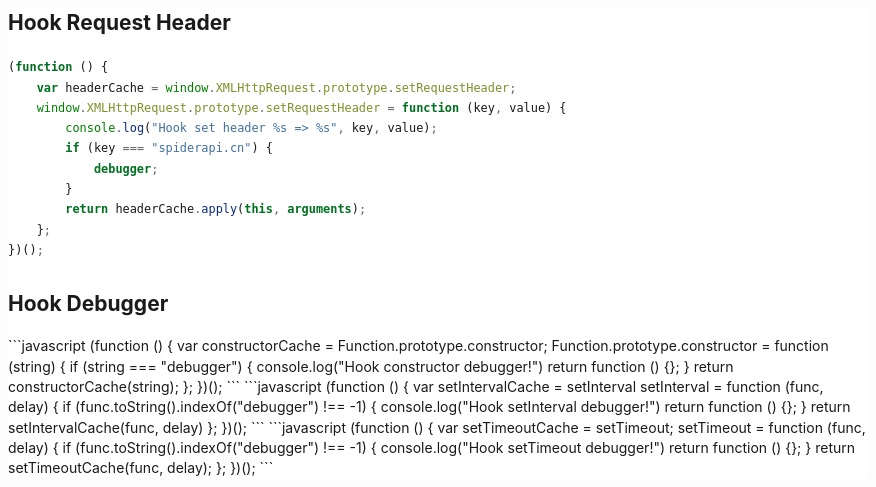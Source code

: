 ## Hook Request Header

```javascript
(function () {
    var headerCache = window.XMLHttpRequest.prototype.setRequestHeader;
    window.XMLHttpRequest.prototype.setRequestHeader = function (key, value) {
        console.log("Hook set header %s => %s", key, value);
        if (key === "spiderapi.cn") {
            debugger;
        }
        return headerCache.apply(this, arguments);
    };
})();
```

## Hook Debugger

<code-group>
  <code-block title="方法一：constructor" active>
  ```javascript
  (function () {
      var constructorCache = Function.prototype.constructor;
      Function.prototype.constructor = function (string) {
          if (string === "debugger") {
              console.log("Hook constructor debugger!")
              return function () {};
          }
          return constructorCache(string);
      };
  })();
  ```
  </code-block>

  <code-block title="方法二：setInterval">
  ```javascript
  (function () {
      var setIntervalCache = setInterval
      setInterval = function (func, delay) {
          if (func.toString().indexOf("debugger") !== -1) {
              console.log("Hook setInterval debugger!")
              return function () {};
          }
          return setIntervalCache(func, delay)
      };
  })();
  ```
  </code-block>

  <code-block title="方法三：setTimeout">
  ```javascript
  (function () {
      var setTimeoutCache = setTimeout;
      setTimeout = function (func, delay) {
          if (func.toString().indexOf("debugger") !== -1) {
              console.log("Hook setTimeout debugger!")
              return function () {};
          }
          return setTimeoutCache(func, delay);
      };
  })();
  ```
  </code-block>
